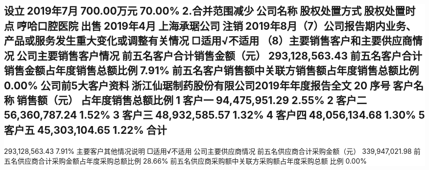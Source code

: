 设立
2019年7月
700.00万元
70.00%
2.合并范围减少
公司名称
股权处置方式
股权处置时点
哼哈口腔医院
出售
2019年4月
上海承琚公司
注销
2019年8月（7）公司报告期内业务、产品或服务发生重大变化或调整有关情况
□适用√不适用
（8）主要销售客户和主要供应商情况
公司主要销售客户情况
前五名客户合计销售金额（元）
293,128,563.43
前五名客户合计销售金额占年度销售总额比例
7.91%
前五名客户销售额中关联方销售额占年度销售总额比例
0.00%
公司前5大客户资料
浙江仙琚制药股份有限公司2019年年度报告全文
20
序号
客户名称
销售额（元）
占年度销售总额比例
1
客户一
94,475,951.29
2.55%
2
客户二
56,360,787.24
1.52%
3
客户三
48,932,585.57
1.32%
4
客户四
48,056,134.68
1.30%
5
客户五
45,303,104.65
1.22%
合计
--
293,128,563.43
7.91%
主要客户其他情况说明
□适用√不适用
公司主要供应商情况
前五名供应商合计采购金额（元）
339,947,021.98
前五名供应商合计采购金额占年度采购总额比例
28.66%
前五名供应商采购额中关联方采购额占年度采购总额
比例
0.00%